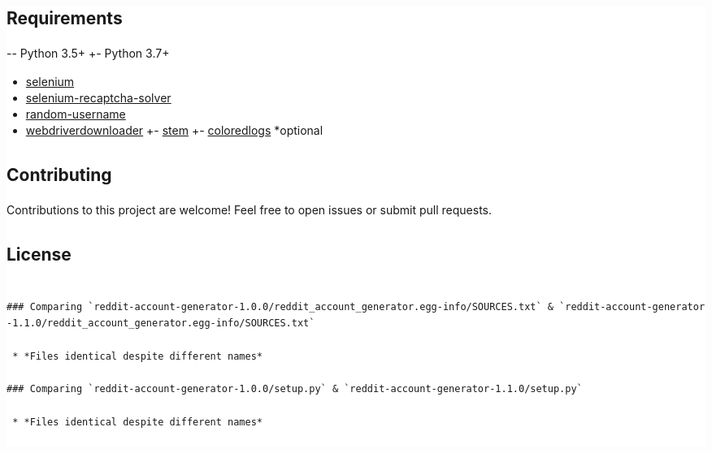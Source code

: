  
 ## Requirements
 
-- Python 3.5+
+- Python 3.7+
 - [selenium](https://pypi.org/project/selenium/)
 - [selenium-recaptcha-solver](https://pypi.org/project/selenium-recaptcha-solver/)
 - [random-username](https://pypi.org/project/random-username/)
 - [webdriverdownloader](https://pypi.org/project/webdriverdownloader/)
+- [stem](https://pypi.org/project/stem/)
+- [coloredlogs](https://pypi.org/project/coloredlogs/) *optional
 
 ## Contributing
 
 Contributions to this project are welcome! Feel free to open issues or submit pull requests.
 
 ## License
```

### Comparing `reddit-account-generator-1.0.0/reddit_account_generator.egg-info/SOURCES.txt` & `reddit-account-generator-1.1.0/reddit_account_generator.egg-info/SOURCES.txt`

 * *Files identical despite different names*

### Comparing `reddit-account-generator-1.0.0/setup.py` & `reddit-account-generator-1.1.0/setup.py`

 * *Files identical despite different names*

